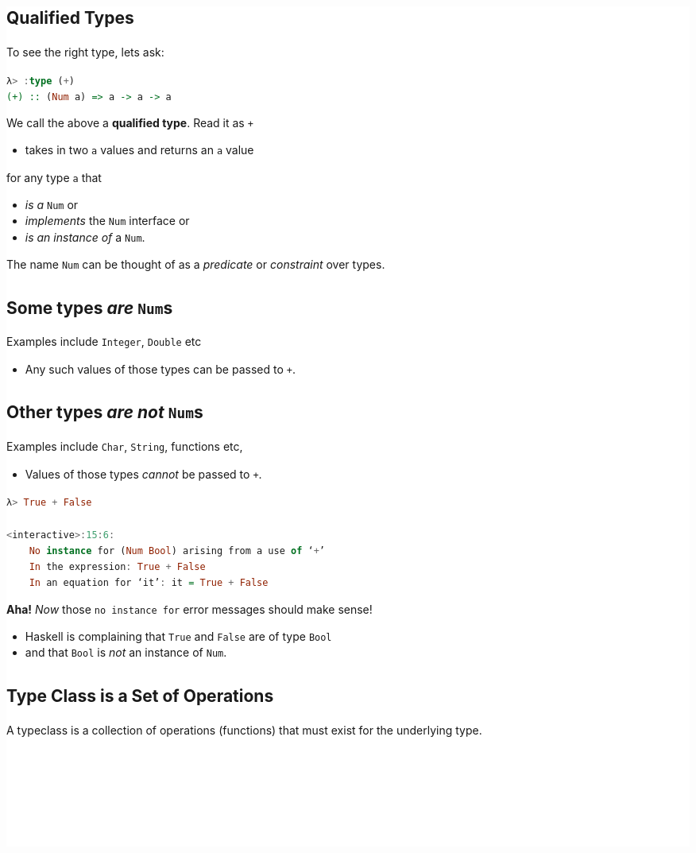 ## Qualified Types

To see the right type, lets ask:

```haskell
λ> :type (+)
(+) :: (Num a) => a -> a -> a
```

We call the above a **qualified type**. Read it as `+`

- takes in two `a` values and returns an `a` value

for any type `a` that 

- _is a_ `Num` or
- _implements_ the `Num` interface or
- _is an instance of_ a `Num`.

The name `Num` can be thought of as a _predicate_  or _constraint_ over types.

## Some types _are_ `Num`s 

Examples include `Integer`, `Double` etc

- Any such values of those types can be passed to `+`. 

## Other types _are not_ `Num`s 

Examples include `Char`, `String`, functions etc, 

- Values of those types _cannot_ be passed to `+`.

```haskell
λ> True + False

<interactive>:15:6:
    No instance for (Num Bool) arising from a use of ‘+’
    In the expression: True + False
    In an equation for ‘it’: it = True + False
```

**Aha!** _Now_ those `no instance for` error messages should make sense!

- Haskell is complaining that `True` and `False` are of type `Bool` 
- and that `Bool` is _not_ an instance of `Num`.

## Type Class is a Set of Operations

A typeclass is a collection of operations (functions) 
that must exist for the underlying type.

<br>
<br>
<br>
<br>
<br>
<br>
